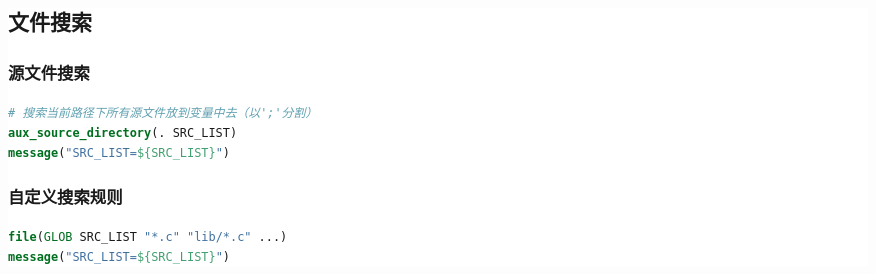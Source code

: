 ## 文件搜索

### 源文件搜索

```cmake
# 搜索当前路径下所有源文件放到变量中去（以';'分割）
aux_source_directory(. SRC_LIST)
message("SRC_LIST=${SRC_LIST}")
```

### 自定义搜索规则

```cmake
file(GLOB SRC_LIST "*.c" "lib/*.c" ...)
message("SRC_LIST=${SRC_LIST}")
```

